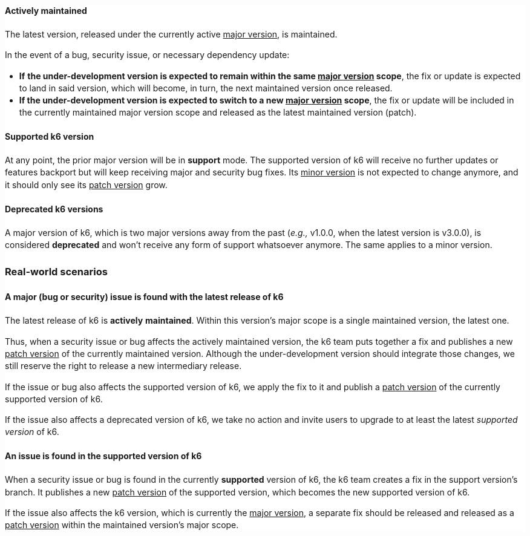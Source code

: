 #### Actively maintained

The latest version, released under the currently active [major version](#major-version), is maintained.

In the event of a bug, security issue, or necessary dependency update:
* **If** **the under-development version is expected to remain within the same [major version](#major-version) scope**, the fix or update is expected to land in said version, which will become, in turn, the next maintained version once released.
* **If the under-development version is expected to switch to a new [major version](#major-version) scope**, the fix or update will be included in the currently maintained major version scope and released as the latest maintained version (patch).

#### Supported k6 version

At any point, the prior major version will be in **support** mode. The supported version of k6 will receive no further updates or features backport but will keep receiving major and security bug fixes. Its [minor version](#minor-version) is not expected to change anymore, and it should only see its [patch version](#patch-version) grow.

#### Deprecated k6 versions

A major version of k6, which is two major versions away from the past (*e.g.,* v1.0.0, when the latest version is v3.0.0), is considered **deprecated** and won’t receive any form of support whatsoever anymore.
The same applies to a minor version.

### Real-world scenarios

#### A major (bug or security) issue is found with the latest release of k6

The latest release of k6 is **actively** **maintained**. Within this version’s major scope is a single maintained version, the latest one.

Thus, when a security issue or bug affects the actively maintained version, the k6 team puts together a fix and publishes a new [patch version](#patch-version) of the currently maintained version. Although the under-development version should integrate those changes, we still reserve the right to release a new intermediary release.

If the issue or bug also affects the supported version of k6, we apply the fix to it and publish a [patch version](#patch-version) of the currently supported version of k6.

If the issue also affects a deprecated version of k6, we take no action and invite users to upgrade to at least the latest *supported version* of k6.

#### An issue is found in the supported version of k6

When a security issue or bug is found in the currently **supported** version of k6, the k6 team creates a fix in the support version’s branch. It publishes a new [patch version](#patch-version) of the supported version, which becomes the new supported version of k6.

If the issue also affects the k6 version, which is currently the [major version](#major-version), a separate fix should be released and released as a [patch version](#patch-version) within the maintained version’s major scope.
